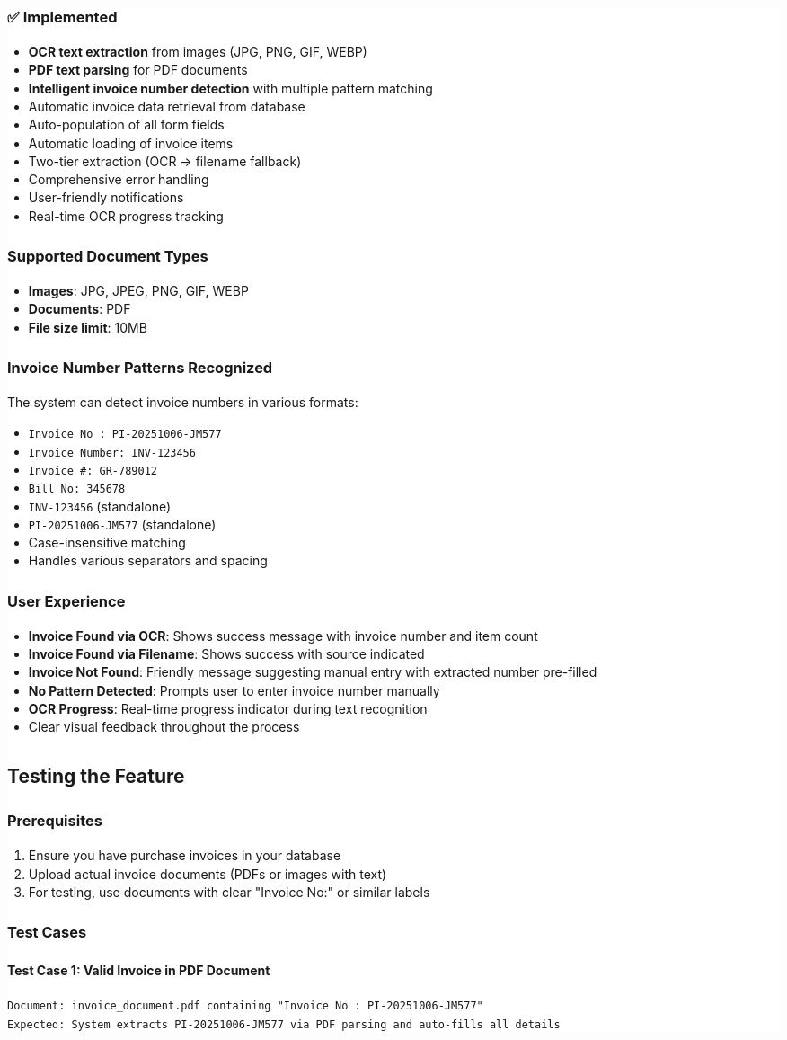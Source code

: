 ### ✅ Implemented
- **OCR text extraction** from images (JPG, PNG, GIF, WEBP)
- **PDF text parsing** for PDF documents
- **Intelligent invoice number detection** with multiple pattern matching
- Automatic invoice data retrieval from database
- Auto-population of all form fields
- Automatic loading of invoice items
- Two-tier extraction (OCR → filename fallback)
- Comprehensive error handling
- User-friendly notifications
- Real-time OCR progress tracking

### Supported Document Types
- **Images**: JPG, JPEG, PNG, GIF, WEBP
- **Documents**: PDF
- **File size limit**: 10MB

### Invoice Number Patterns Recognized
The system can detect invoice numbers in various formats:
- `Invoice No : PI-20251006-JM577`
- `Invoice Number: INV-123456`
- `Invoice #: GR-789012`
- `Bill No: 345678`
- `INV-123456` (standalone)
- `PI-20251006-JM577` (standalone)
- Case-insensitive matching
- Handles various separators and spacing

### User Experience
- **Invoice Found via OCR**: Shows success message with invoice number and item count
- **Invoice Found via Filename**: Shows success with source indicated
- **Invoice Not Found**: Friendly message suggesting manual entry with extracted number pre-filled
- **No Pattern Detected**: Prompts user to enter invoice number manually
- **OCR Progress**: Real-time progress indicator during text recognition
- Clear visual feedback throughout the process

## Testing the Feature

### Prerequisites
1. Ensure you have purchase invoices in your database
2. Upload actual invoice documents (PDFs or images with text)
3. For testing, use documents with clear "Invoice No:" or similar labels

### Test Cases

#### Test Case 1: Valid Invoice in PDF Document
```
Document: invoice_document.pdf containing "Invoice No : PI-20251006-JM577"
Expected: System extracts PI-20251006-JM577 via PDF parsing and auto-fills all details
```

